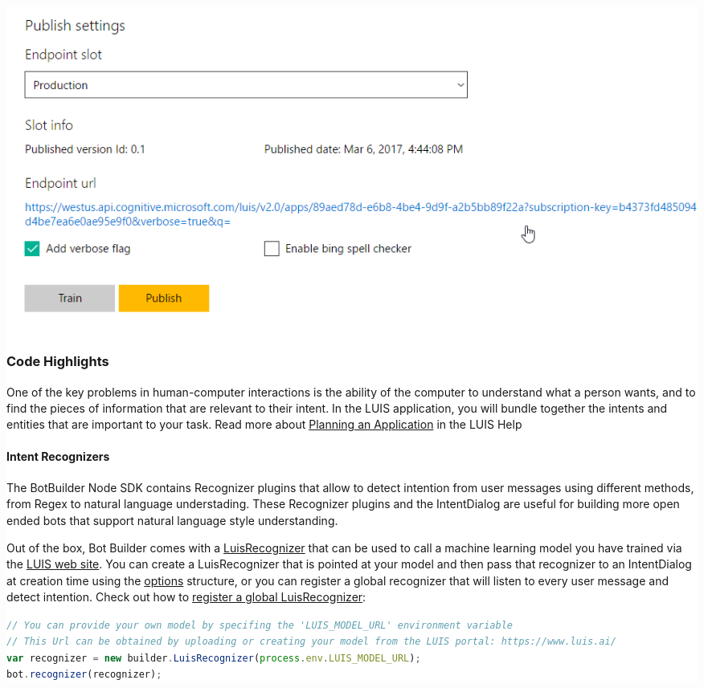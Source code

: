 ![Publishing a Model](images/prereqs-publish.png)

### Code Highlights

One of the key problems in human-computer interactions is the ability of the computer to understand what a person wants, and to find the pieces of information that are relevant to their intent. In the LUIS application, you will bundle together the intents and entities that are important to your task. Read more about [Planning an Application](https://www.microsoft.com/cognitive-services/en-us/LUIS-api/documentation/Plan-your-app) in the LUIS Help 

#### Intent Recognizers

The BotBuilder Node SDK contains Recognizer plugins that allow to detect intention from user messages using different methods, from Regex to natural language understading. These Recognizer plugins and the IntentDialog are useful for building more open ended bots that support natural language style understanding.

Out of the box, Bot Builder comes with a [LuisRecognizer](https://docs.botframework.com/en-us/node/builder/chat-reference/classes/_botbuilder_d_.luisrecognizer) that can be used to call a machine learning model you have trained via the [LUIS web site](https://www.luis.ai/). You can create a LuisRecognizer that is pointed at your model and then pass that recognizer to an IntentDialog at creation time using the [options](https://docs.botframework.com/en-us/node/builder/chat-reference/interfaces/_botbuilder_d_.iintentdialogoptions) structure, or you can register a global recognizer that will listen to every user message and detect intention. Check out how to [register a global LuisRecognizer](app.js#L25-L28):

````JavaScript
// You can provide your own model by specifing the 'LUIS_MODEL_URL' environment variable
// This Url can be obtained by uploading or creating your model from the LUIS portal: https://www.luis.ai/
var recognizer = new builder.LuisRecognizer(process.env.LUIS_MODEL_URL);
bot.recognizer(recognizer);
````
